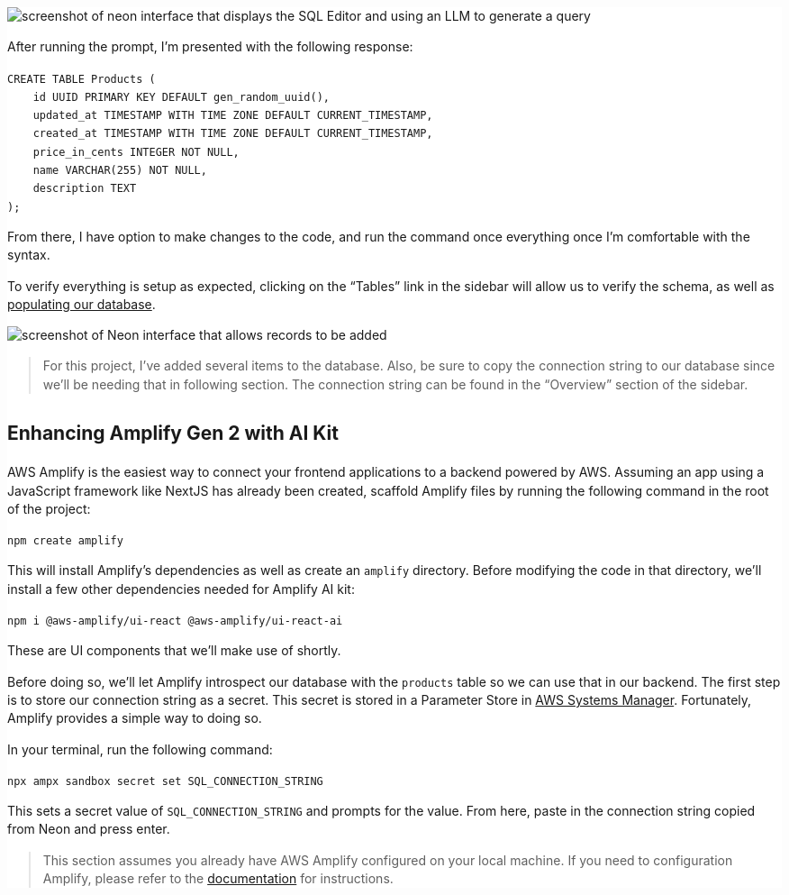 ![screenshot of neon interface that displays the SQL Editor and using an LLM to generate a query](https://d2908q01vomqb2.cloudfront.net/0a57cb53ba59c46fc4b692527a38a87c78d84028/2024/11/22/neon-3-1024x590.png)

After running the prompt, I’m presented with the following response:

    CREATE TABLE Products (
        id UUID PRIMARY KEY DEFAULT gen_random_uuid(),
        updated_at TIMESTAMP WITH TIME ZONE DEFAULT CURRENT_TIMESTAMP,
        created_at TIMESTAMP WITH TIME ZONE DEFAULT CURRENT_TIMESTAMP,
        price_in_cents INTEGER NOT NULL,
        name VARCHAR(255) NOT NULL,
        description TEXT
    );

From there, I have option to make changes to the code, and run the command once everything once I’m comfortable with the syntax.

To verify everything is setup as expected, clicking on the “Tables” link in the sidebar will allow us to verify the schema, as well as [populating our database](https://aws.amazon.com/blogs/mobile/new-in-aws-amplify-integrate-with-sql-databases-oidc-saml-providers-and-the-aws-cdk/).

![screenshot of Neon interface that allows records to be added](https://d2908q01vomqb2.cloudfront.net/0a57cb53ba59c46fc4b692527a38a87c78d84028/2024/11/22/neon-4-1024x593.png)

> For this project, I’ve added several items to the database. Also, be sure to copy the connection string to our database since we’ll be needing that in following section. The connection string can be found in the “Overview” section of the sidebar.

## Enhancing Amplify Gen 2 with AI Kit

AWS Amplify is the easiest way to connect your frontend applications to a backend powered by AWS. Assuming an app using a JavaScript framework like NextJS has already been created, scaffold Amplify files by running the following command in the root of the project:

    npm create amplify

This will install Amplify’s dependencies as well as create an `amplify` directory. Before modifying the code in that directory, we’ll install a few other dependencies needed for Amplify AI kit:

    npm i @aws-amplify/ui-react @aws-amplify/ui-react-ai

These are UI components that we’ll make use of shortly.

Before doing so, we’ll let Amplify introspect our database with the `products` table so we can use that in our backend. The first step is to store our connection string as a secret. This secret is stored in a Parameter Store in [AWS Systems Manager](https://docs.aws.amazon.com/systems-manager/latest/userguide/systems-manager-parameter-store.html). Fortunately, Amplify provides a simple way to doing so.

In your terminal, run the following command:

    npx ampx sandbox secret set SQL_CONNECTION_STRING

This sets a secret value of `SQL_CONNECTION_STRING` and prompts for the value. From here, paste in the connection string copied from Neon and press enter.

> This section assumes you already have AWS Amplify configured on your local machine. If you need to configuration Amplify, please refer to the [documentation](https://docs.amplify.aws/react/start/account-setup/) for instructions.
